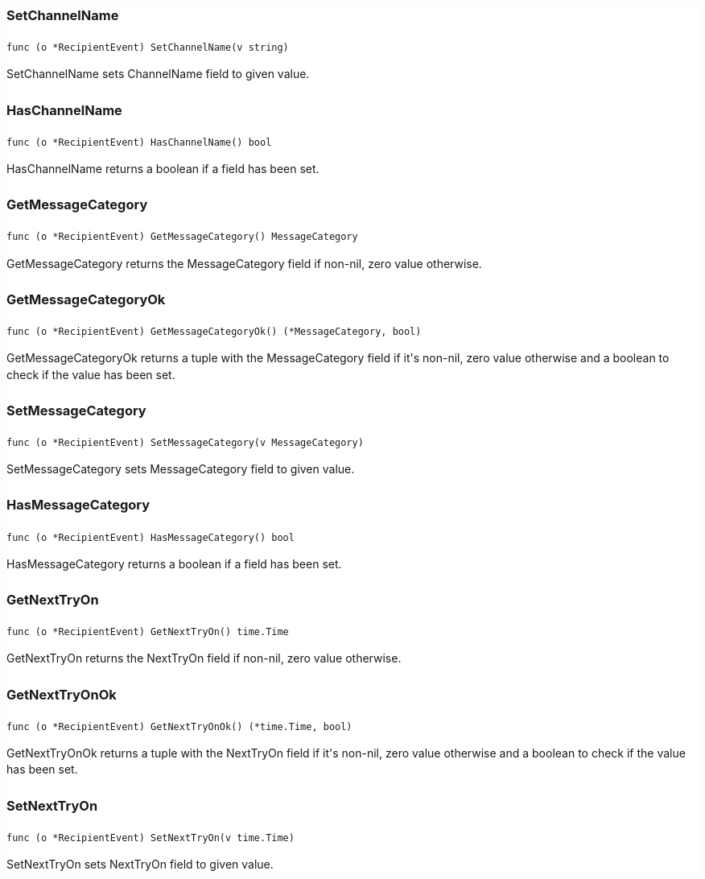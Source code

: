 ### SetChannelName

`func (o *RecipientEvent) SetChannelName(v string)`

SetChannelName sets ChannelName field to given value.

### HasChannelName

`func (o *RecipientEvent) HasChannelName() bool`

HasChannelName returns a boolean if a field has been set.

### GetMessageCategory

`func (o *RecipientEvent) GetMessageCategory() MessageCategory`

GetMessageCategory returns the MessageCategory field if non-nil, zero value otherwise.

### GetMessageCategoryOk

`func (o *RecipientEvent) GetMessageCategoryOk() (*MessageCategory, bool)`

GetMessageCategoryOk returns a tuple with the MessageCategory field if it's non-nil, zero value otherwise
and a boolean to check if the value has been set.

### SetMessageCategory

`func (o *RecipientEvent) SetMessageCategory(v MessageCategory)`

SetMessageCategory sets MessageCategory field to given value.

### HasMessageCategory

`func (o *RecipientEvent) HasMessageCategory() bool`

HasMessageCategory returns a boolean if a field has been set.

### GetNextTryOn

`func (o *RecipientEvent) GetNextTryOn() time.Time`

GetNextTryOn returns the NextTryOn field if non-nil, zero value otherwise.

### GetNextTryOnOk

`func (o *RecipientEvent) GetNextTryOnOk() (*time.Time, bool)`

GetNextTryOnOk returns a tuple with the NextTryOn field if it's non-nil, zero value otherwise
and a boolean to check if the value has been set.

### SetNextTryOn

`func (o *RecipientEvent) SetNextTryOn(v time.Time)`

SetNextTryOn sets NextTryOn field to given value.

